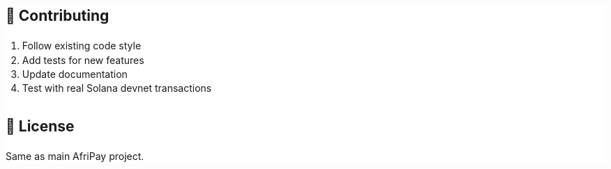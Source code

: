 ## 🤝 Contributing

1. Follow existing code style
2. Add tests for new features
3. Update documentation
4. Test with real Solana devnet transactions

## 📄 License

Same as main AfriPay project.
